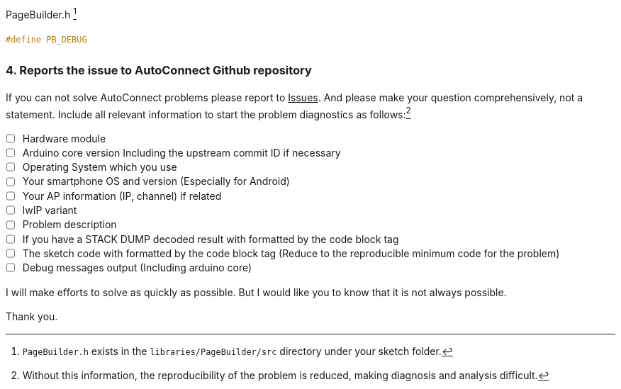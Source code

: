 <i class="fas fa-angle-right"></i> PageBuilder.h [^2]

```cpp
#define PB_DEBUG
```

[^2]: `PageBuilder.h` exists in the `libraries/PageBuilder/src` directory under your sketch folder.

### 4. Reports the issue to AutoConnect Github repository

If you can not solve AutoConnect problems please report to [Issues](https://github.com/Hieromon/AutoConnect/issues). And please make your question comprehensively, not a statement. Include all relevant information to start the problem diagnostics as follows:[^3]

* [ ] Hardware module
* [ ] Arduino core version Including the upstream commit ID if necessary
* [ ] Operating System which you use
* [ ] Your smartphone OS and version (Especially for Android)
* [ ] Your AP information (IP, channel) if related
* [ ] lwIP variant
* [ ] Problem description
* [ ] If you have a STACK DUMP decoded result with formatted by the code block tag
* [ ] The sketch code with formatted by the code block tag (Reduce to the reproducible minimum code for the problem)
* [ ] Debug messages output (Including arduino core)

I will make efforts to solve as quickly as possible. But I would like you to know that it is not always possible.

Thank you.

[^3]:Without this information, the reproducibility of the problem is reduced, making diagnosis and analysis difficult.


[^1]: This issue has been resolved in ESP8266 core 2.5.0 and later.    